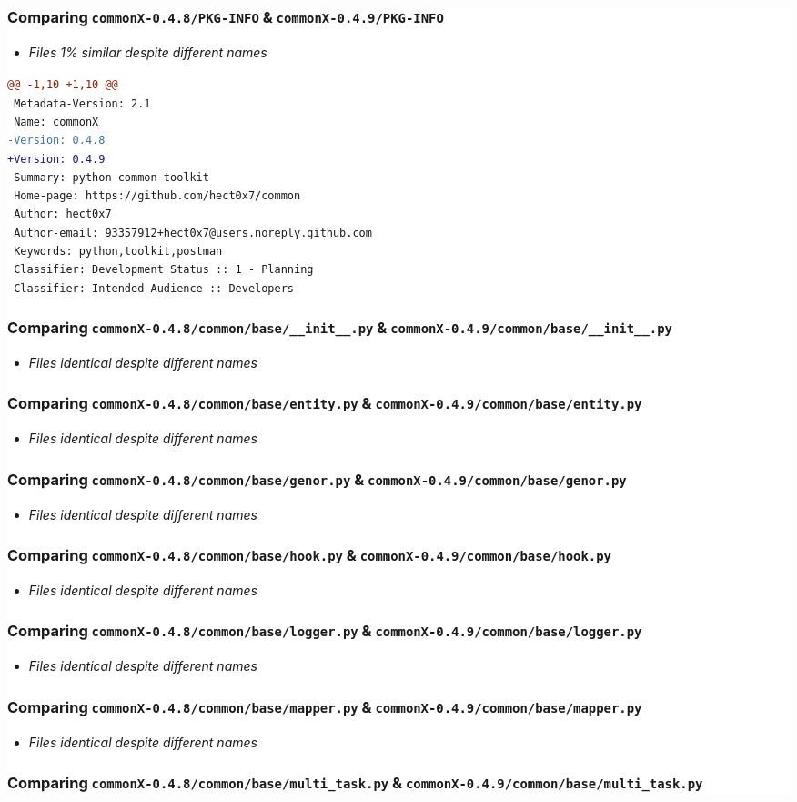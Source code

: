 ```diff
```

### Comparing `commonX-0.4.8/PKG-INFO` & `commonX-0.4.9/PKG-INFO`

 * *Files 1% similar despite different names*

```diff
@@ -1,10 +1,10 @@
 Metadata-Version: 2.1
 Name: commonX
-Version: 0.4.8
+Version: 0.4.9
 Summary: python common toolkit
 Home-page: https://github.com/hect0x7/common
 Author: hect0x7
 Author-email: 93357912+hect0x7@users.noreply.github.com
 Keywords: python,toolkit,postman
 Classifier: Development Status :: 1 - Planning
 Classifier: Intended Audience :: Developers
```

### Comparing `commonX-0.4.8/common/base/__init__.py` & `commonX-0.4.9/common/base/__init__.py`

 * *Files identical despite different names*

### Comparing `commonX-0.4.8/common/base/entity.py` & `commonX-0.4.9/common/base/entity.py`

 * *Files identical despite different names*

### Comparing `commonX-0.4.8/common/base/genor.py` & `commonX-0.4.9/common/base/genor.py`

 * *Files identical despite different names*

### Comparing `commonX-0.4.8/common/base/hook.py` & `commonX-0.4.9/common/base/hook.py`

 * *Files identical despite different names*

### Comparing `commonX-0.4.8/common/base/logger.py` & `commonX-0.4.9/common/base/logger.py`

 * *Files identical despite different names*

### Comparing `commonX-0.4.8/common/base/mapper.py` & `commonX-0.4.9/common/base/mapper.py`

 * *Files identical despite different names*

### Comparing `commonX-0.4.8/common/base/multi_task.py` & `commonX-0.4.9/common/base/multi_task.py`
